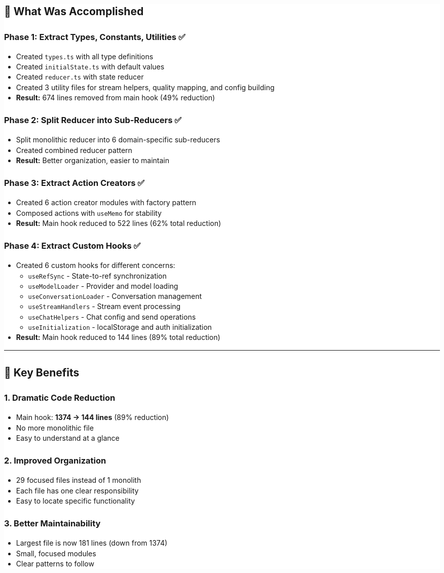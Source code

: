 ## 🎯 What Was Accomplished

### Phase 1: Extract Types, Constants, Utilities ✅
- Created `types.ts` with all type definitions
- Created `initialState.ts` with default values
- Created `reducer.ts` with state reducer
- Created 3 utility files for stream helpers, quality mapping, and config building
- **Result:** 674 lines removed from main hook (49% reduction)

### Phase 2: Split Reducer into Sub-Reducers ✅
- Split monolithic reducer into 6 domain-specific sub-reducers
- Created combined reducer pattern
- **Result:** Better organization, easier to maintain

### Phase 3: Extract Action Creators ✅
- Created 6 action creator modules with factory pattern
- Composed actions with `useMemo` for stability
- **Result:** Main hook reduced to 522 lines (62% total reduction)

### Phase 4: Extract Custom Hooks ✅
- Created 6 custom hooks for different concerns:
  - `useRefSync` - State-to-ref synchronization
  - `useModelLoader` - Provider and model loading
  - `useConversationLoader` - Conversation management
  - `useStreamHandlers` - Stream event processing
  - `useChatHelpers` - Chat config and send operations
  - `useInitialization` - localStorage and auth initialization
- **Result:** Main hook reduced to 144 lines (89% total reduction)

---

## 🚀 Key Benefits

### 1. **Dramatic Code Reduction**
- Main hook: **1374 → 144 lines** (89% reduction)
- No more monolithic file
- Easy to understand at a glance

### 2. **Improved Organization**
- 29 focused files instead of 1 monolith
- Each file has one clear responsibility
- Easy to locate specific functionality

### 3. **Better Maintainability**
- Largest file is now 181 lines (down from 1374)
- Small, focused modules
- Clear patterns to follow
